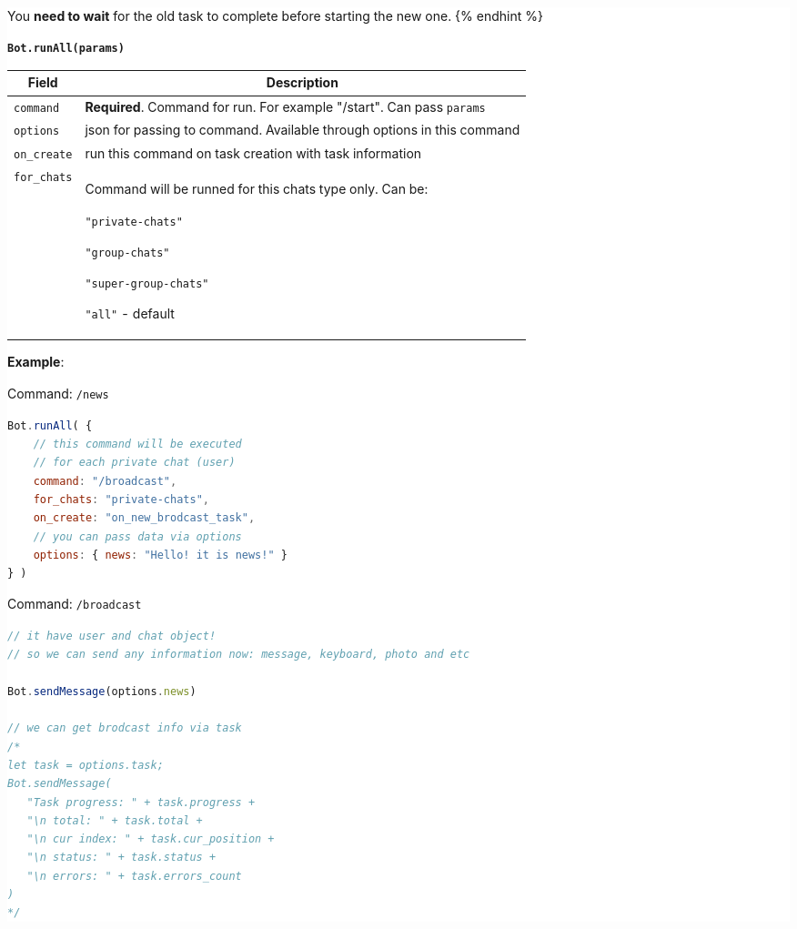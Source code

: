 

You **need to wait** for the old task to complete before starting the new one.
{% endhint %}





<pre class="language-javascript"><code class="lang-javascript"><strong>Bot.runAll(params)
</strong></code></pre>

| Field       | Description                                                                                                                                                                                                   |
| ----------- | ------------------------------------------------------------------------------------------------------------------------------------------------------------------------------------------------------------- |
| `command`   | **Required**. Command for run. For example "/start". Can pass `params`                                                                                                                                        |
| `options`   | json for passing to command. Available through options in this command                                                                                                                                        |
| `on_create` | run this command on task creation with task information                                                                                                                                                       |
| `for_chats` | <p>Command will be runned for this chats type only. Can be:</p><p><code>"private-chats"</code></p><p><code>"group-chats"</code></p><p><code>"super-group-chats"</code></p><p><code>"all"</code> - default</p> |

**Example**:

Command: `/news`

```javascript
Bot.runAll( {
    // this command will be executed
    // for each private chat (user)
    command: "/broadcast",
    for_chats: "private-chats",
    on_create: "on_new_brodcast_task",
    // you can pass data via options
    options: { news: "Hello! it is news!" }
} )
```

Command: `/broadcast`

```javascript
// it have user and chat object!
// so we can send any information now: message, keyboard, photo and etc

Bot.sendMessage(options.news)

// we can get brodcast info via task
/*
let task = options.task;
Bot.sendMessage(
   "Task progress: " + task.progress +
   "\n total: " + task.total +
   "\n cur index: " + task.cur_position +
   "\n status: " + task.status +
   "\n errors: " + task.errors_count
)
*/
```
